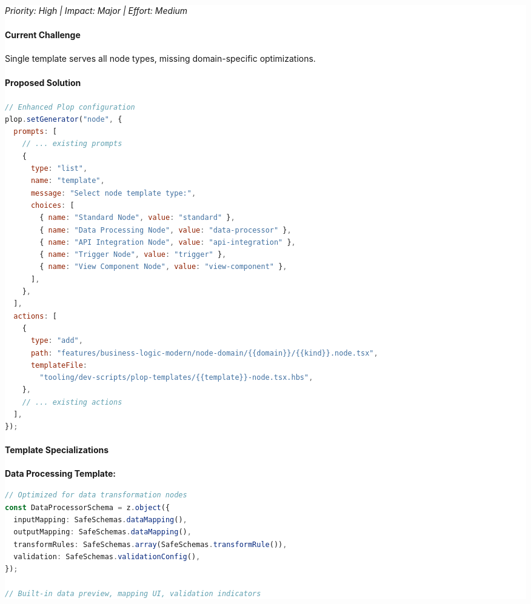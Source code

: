 _Priority: High | Impact: Major | Effort: Medium_

#### **Current Challenge**

Single template serves all node types, missing domain-specific optimizations.

#### **Proposed Solution**

```javascript
// Enhanced Plop configuration
plop.setGenerator("node", {
  prompts: [
    // ... existing prompts
    {
      type: "list",
      name: "template",
      message: "Select node template type:",
      choices: [
        { name: "Standard Node", value: "standard" },
        { name: "Data Processing Node", value: "data-processor" },
        { name: "API Integration Node", value: "api-integration" },
        { name: "Trigger Node", value: "trigger" },
        { name: "View Component Node", value: "view-component" },
      ],
    },
  ],
  actions: [
    {
      type: "add",
      path: "features/business-logic-modern/node-domain/{{domain}}/{{kind}}.node.tsx",
      templateFile:
        "tooling/dev-scripts/plop-templates/{{template}}-node.tsx.hbs",
    },
    // ... existing actions
  ],
});
```

#### **Template Specializations**

**Data Processing Template:**

```typescript
// Optimized for data transformation nodes
const DataProcessorSchema = z.object({
  inputMapping: SafeSchemas.dataMapping(),
  outputMapping: SafeSchemas.dataMapping(),
  transformRules: SafeSchemas.array(SafeSchemas.transformRule()),
  validation: SafeSchemas.validationConfig(),
});

// Built-in data preview, mapping UI, validation indicators
```
